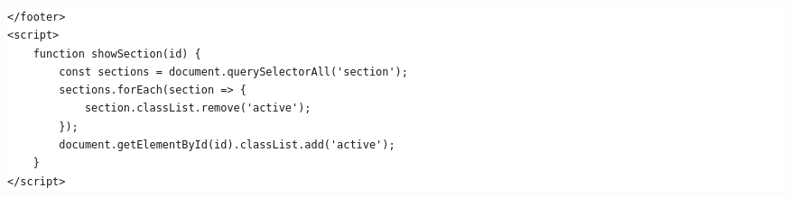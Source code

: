     </footer>
    <script>
        function showSection(id) {
            const sections = document.querySelectorAll('section');
            sections.forEach(section => {
                section.classList.remove('active');
            });
            document.getElementById(id).classList.add('active');
        }
    </script>
</body>
</html>

